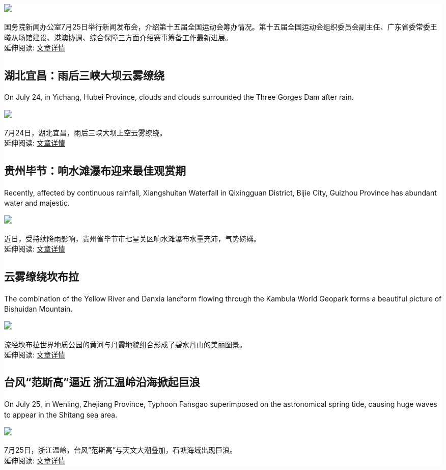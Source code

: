 <img src="https://p1.img.cctvpic.com/photoworkspace/2025/07/25/2025072515570574605.jpg" />   

国务院新闻办公室7月25日举行新闻发布会，介绍第十五届全国运动会筹办情况。第十五届全国运动会组织委员会副主任、广东省委常委王曦从场馆建设、港澳协调、综合保障三方面介绍赛事筹备工作最新进展。   
延伸阅读: [文章详情](https://news.cctv.com/2025/07/25/ARTI2u7dstRoPpuKCAKUE5UW250725.shtml)   

<qrcode title="第十五届全运会筹备工作进展如何？官方回应" image="https://p1.img.cctvpic.com/photoworkspace/2025/07/25/2025072515570574605.jpg" />   

## 湖北宜昌：雨后三峡大坝云雾缭绕   
On July 24, in Yichang, Hubei Province, clouds and clouds surrounded the Three Gorges Dam after rain.   

<img src="https://p4.img.cctvpic.com/photoworkspace/2025/07/25/2025072515142823688.jpg" />   

7月24日，湖北宜昌，雨后三峡大坝上空云雾缭绕。   
延伸阅读: [文章详情](https://photo.cctv.com/2025/07/25/PHOADVHoriw6FhlkXJ8eBvhU250725.shtml)   

<qrcode title="湖北宜昌：雨后三峡大坝云雾缭绕" image="https://p4.img.cctvpic.com/photoworkspace/2025/07/25/2025072515142823688.jpg" />   

## 贵州毕节：响水滩瀑布迎来最佳观赏期   
Recently, affected by continuous rainfall, Xiangshuitan Waterfall in Qixingguan District, Bijie City, Guizhou Province has abundant water and majestic.   

<img src="https://p2.img.cctvpic.com/photoworkspace/2025/07/25/2025072515124697579.jpg" />   

近日，受持续降雨影响，贵州省毕节市七星关区响水滩瀑布水量充沛，气势磅礴。   
延伸阅读: [文章详情](https://photo.cctv.com/2025/07/25/PHOAfAjTLnAXetUN9hO0Ouz7250725.shtml)   

<qrcode title="贵州毕节：响水滩瀑布迎来最佳观赏期" image="https://p2.img.cctvpic.com/photoworkspace/2025/07/25/2025072515124697579.jpg" />   

## 云雾缭绕坎布拉   
The combination of the Yellow River and Danxia landform flowing through the Kambula World Geopark forms a beautiful picture of Bishuidan Mountain.   

<img src="https://p3.img.cctvpic.com/photoworkspace/2025/07/25/2025072515061674680.jpg" />   

流经坎布拉世界地质公园的黄河与丹霞地貌组合形成了碧水丹山的美丽图景。   
延伸阅读: [文章详情](https://photo.cctv.com/2025/07/25/PHOACnqcU1uwvjJwFlxXRxSs250725.shtml)   

<qrcode title="云雾缭绕坎布拉" image="https://p3.img.cctvpic.com/photoworkspace/2025/07/25/2025072515061674680.jpg" />   

## 台风“范斯高”逼近 浙江温岭沿海掀起巨浪   
On July 25, in Wenling, Zhejiang Province, Typhoon Fansgao superimposed on the astronomical spring tide, causing huge waves to appear in the Shitang sea area.   

<img src="https://p4.img.cctvpic.com/photoworkspace/2025/07/25/2025072515012396271.jpg" />   

7月25日，浙江温岭，台风“范斯高”与天文大潮叠加，石塘海域出现巨浪。   
延伸阅读: [文章详情](https://photo.cctv.com/2025/07/25/PHOA43e2GONIDBh7akhoiuEV250725.shtml)   
